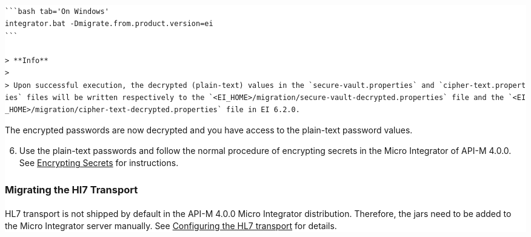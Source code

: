    ```bash tab='On Windows'
    integrator.bat -Dmigrate.from.product.version=ei
    ```

    > **Info**
    > 
    > Upon successful execution, the decrypted (plain-text) values in the `secure-vault.properties` and `cipher-text.properties` files will be written respectively to the `<EI_HOME>/migration/secure-vault-decrypted.properties` file and the `<EI_HOME>/migration/cipher-text-decrypted.properties` file in EI 6.2.0.

The encrypted passwords are now decrypted and you have access to the plain-text password values.

6.  Use the plain-text passwords and follow the normal procedure of encrypting secrets in the Micro Integrator of API-M 4.0.0. See [Encrypting Secrets](https://apim.docs.wso2.com/en/4.0.0/install-and-setup/setup/mi-setup/security/encrypting_plain_text) for instructions.

### Migrating the Hl7 Transport

HL7 transport is not shipped by default in the API-M 4.0.0 Micro Integrator distribution. Therefore, the jars need to be added to the Micro Integrator server manually. See [Configuring the HL7 transport](https://apim.docs.wso2.com/en/4.0.0/install-and-setup/setup/mi-setup/transport_configurations/configuring-transports/#configuring-the-hl7-transport) for details.